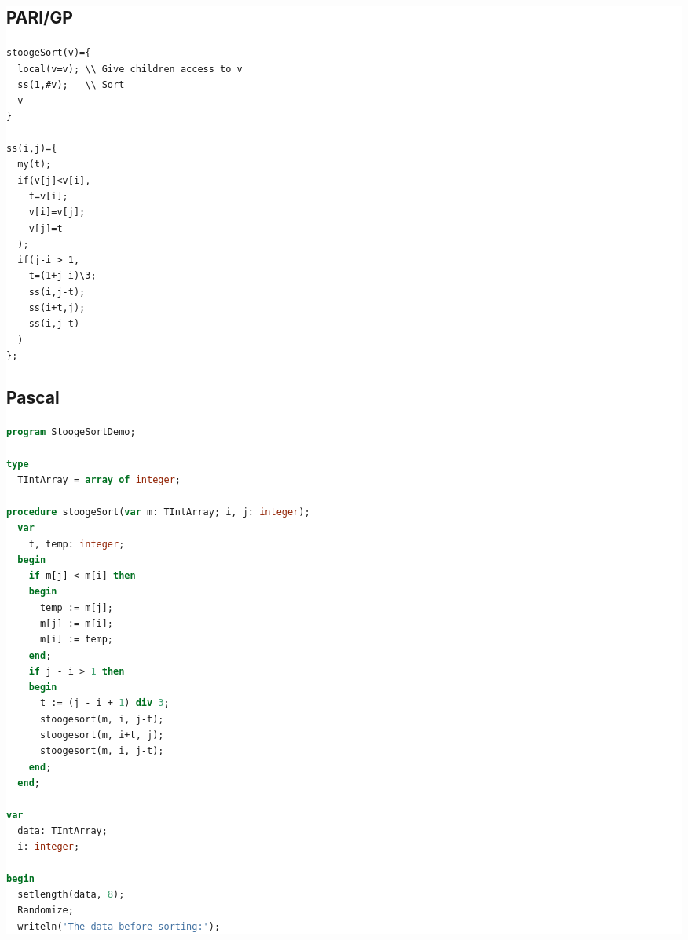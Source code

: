 

## PARI/GP


```parigp
stoogeSort(v)={
  local(v=v); \\ Give children access to v
  ss(1,#v);   \\ Sort
  v
}

ss(i,j)={
  my(t);
  if(v[j]<v[i],
    t=v[i];
    v[i]=v[j];
    v[j]=t
  );
  if(j-i > 1,
    t=(1+j-i)\3;
    ss(i,j-t);
    ss(i+t,j);
    ss(i,j-t)
  )
};
```



## Pascal


```pascal
program StoogeSortDemo;

type
  TIntArray = array of integer;

procedure stoogeSort(var m: TIntArray; i, j: integer);
  var
    t, temp: integer;
  begin
    if m[j] < m[i] then
    begin
      temp := m[j];
      m[j] := m[i];
      m[i] := temp;
    end;
    if j - i > 1 then
    begin
      t := (j - i + 1) div 3;
      stoogesort(m, i, j-t);
      stoogesort(m, i+t, j);
      stoogesort(m, i, j-t);
    end;
  end;

var
  data: TIntArray;
  i: integer;

begin
  setlength(data, 8);
  Randomize;
  writeln('The data before sorting:');
```